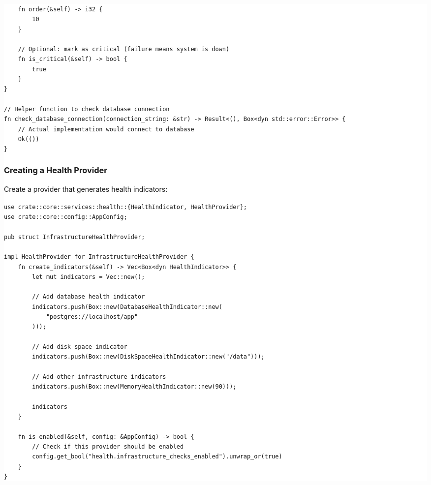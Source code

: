 ```
    fn order(&self) -> i32 {
        10
    }
    
    // Optional: mark as critical (failure means system is down)
    fn is_critical(&self) -> bool {
        true
    }
}

// Helper function to check database connection
fn check_database_connection(connection_string: &str) -> Result<(), Box<dyn std::error::Error>> {
    // Actual implementation would connect to database
    Ok(())
}
```

### Creating a Health Provider

Create a provider that generates health indicators:

```
use crate::core::services::health::{HealthIndicator, HealthProvider};
use crate::core::config::AppConfig;

pub struct InfrastructureHealthProvider;

impl HealthProvider for InfrastructureHealthProvider {
    fn create_indicators(&self) -> Vec<Box<dyn HealthIndicator>> {
        let mut indicators = Vec::new();
        
        // Add database health indicator
        indicators.push(Box::new(DatabaseHealthIndicator::new(
            "postgres://localhost/app"
        )));
        
        // Add disk space indicator
        indicators.push(Box::new(DiskSpaceHealthIndicator::new("/data")));
        
        // Add other infrastructure indicators
        indicators.push(Box::new(MemoryHealthIndicator::new(90)));
        
        indicators
    }
    
    fn is_enabled(&self, config: &AppConfig) -> bool {
        // Check if this provider should be enabled
        config.get_bool("health.infrastructure_checks_enabled").unwrap_or(true)
    }
}
```
